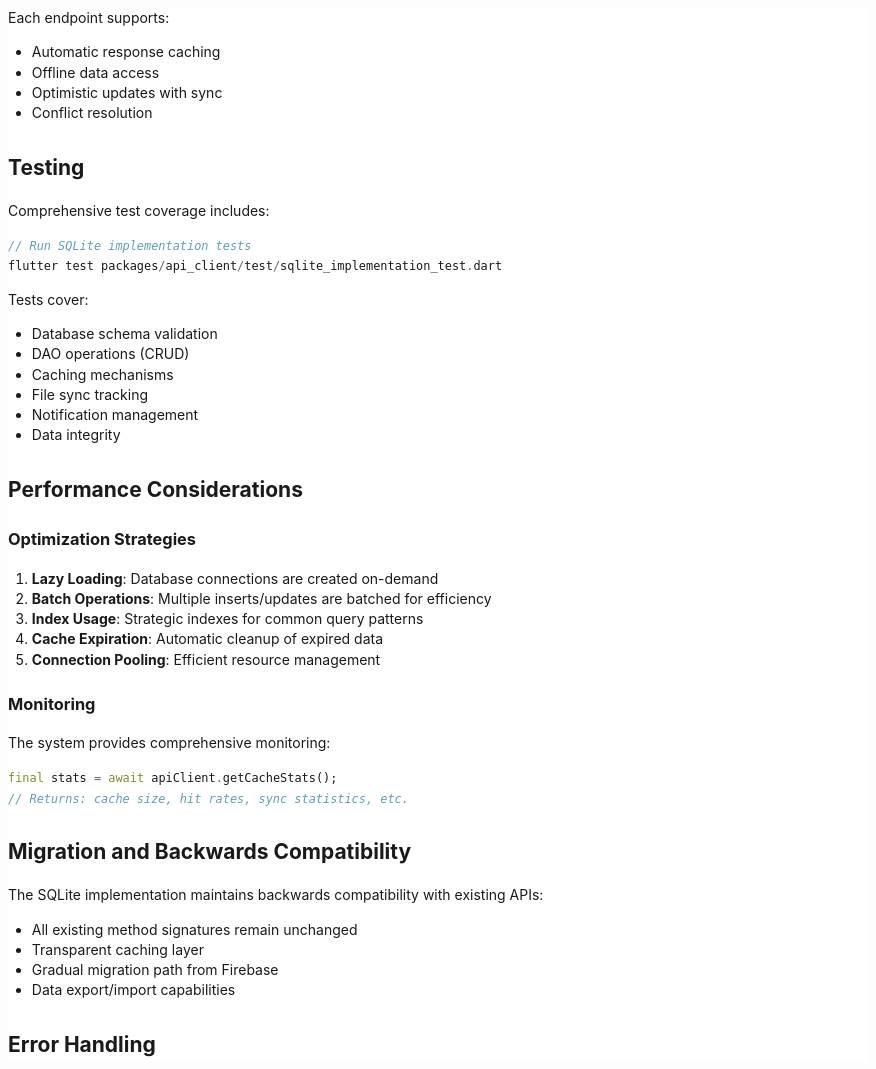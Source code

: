 Each endpoint supports:
- Automatic response caching
- Offline data access
- Optimistic updates with sync
- Conflict resolution

## Testing

Comprehensive test coverage includes:

```dart
// Run SQLite implementation tests
flutter test packages/api_client/test/sqlite_implementation_test.dart
```

Tests cover:
- Database schema validation
- DAO operations (CRUD)
- Caching mechanisms
- File sync tracking
- Notification management
- Data integrity

## Performance Considerations

### Optimization Strategies

1. **Lazy Loading**: Database connections are created on-demand
2. **Batch Operations**: Multiple inserts/updates are batched for efficiency
3. **Index Usage**: Strategic indexes for common query patterns
4. **Cache Expiration**: Automatic cleanup of expired data
5. **Connection Pooling**: Efficient resource management

### Monitoring

The system provides comprehensive monitoring:

```dart
final stats = await apiClient.getCacheStats();
// Returns: cache size, hit rates, sync statistics, etc.
```

## Migration and Backwards Compatibility

The SQLite implementation maintains backwards compatibility with existing APIs:

- All existing method signatures remain unchanged
- Transparent caching layer
- Gradual migration path from Firebase
- Data export/import capabilities

## Error Handling
